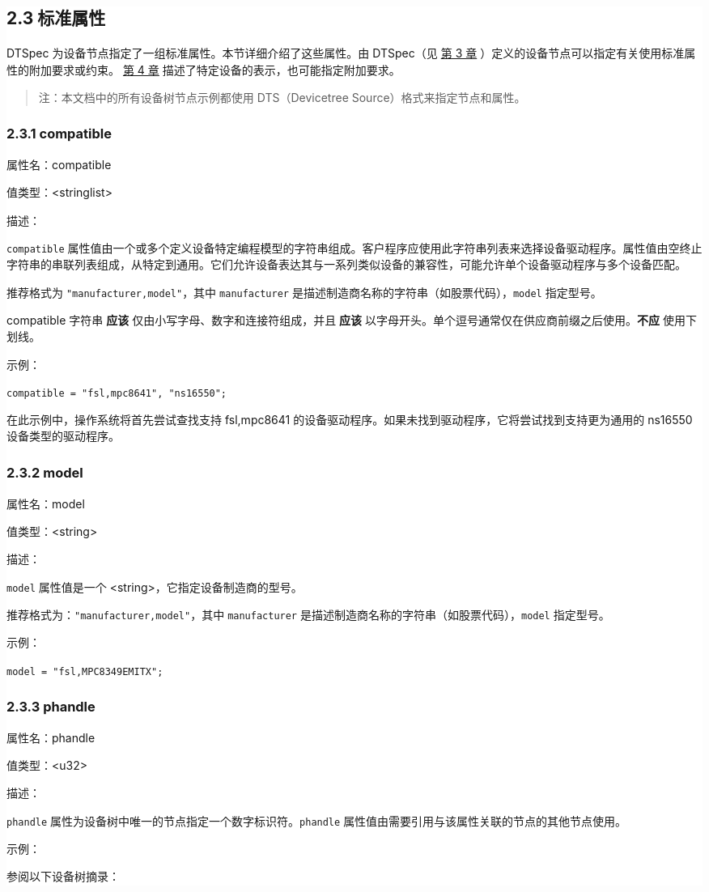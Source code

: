 ## 2.3 标准属性

DTSpec 为设备节点指定了一组标准属性。本节详细介绍了这些属性。由 DTSpec（见 [第 3 章](#3-设备节点要求) ）定义的设备节点可以指定有关使用标准属性的附加要求或约束。 [第 4 章](#4-设备绑定) 描述了特定设备的表示，也可能指定附加要求。

> 注：本文档中的所有设备树节点示例都使用 DTS（Devicetree Source）格式来指定节点和属性。

### 2.3.1 compatible

属性名：compatible

值类型：\<stringlist\>

描述：

`compatible` 属性值由一个或多个定义设备特定编程模型的字符串组成。客户程序应使用此字符串列表来选择设备驱动程序。属性值由空终止字符串的串联列表组成，从特定到通用。它们允许设备表达其与一系列类似设备的兼容性，可能允许单个设备驱动程序与多个设备匹配。

推荐格式为 `"manufacturer,model"`，其中 `manufacturer` 是描述制造商名称的字符串（如股票代码），`model` 指定型号。

compatible 字符串 **应该** 仅由小写字母、数字和连接符组成，并且 **应该** 以字母开头。单个逗号通常仅在供应商前缀之后使用。**不应** 使用下划线。

示例：

```
compatible = "fsl,mpc8641", "ns16550";
```

在此示例中，操作系统将首先尝试查找支持 fsl,mpc8641 的设备驱动程序。如果未找到驱动程序，它将尝试找到支持更为通用的 ns16550 设备类型的驱动程序。

### 2.3.2 model

属性名：model

值类型：\<string\>

描述：

`model` 属性值是一个 \<string\>，它指定设备制造商的型号。

推荐格式为：`"manufacturer,model"`，其中 `manufacturer` 是描述制造商名称的字符串（如股票代码），`model` 指定型号。

示例：

```
model = "fsl,MPC8349EMITX";
```

### 2.3.3 phandle

属性名：phandle

值类型：\<u32\>

描述：

`phandle` 属性为设备树中唯一的节点指定一个数字标识符。`phandle` 属性值由需要引用与该属性关联的节点的其他节点使用。

示例：

参阅以下设备树摘录：

